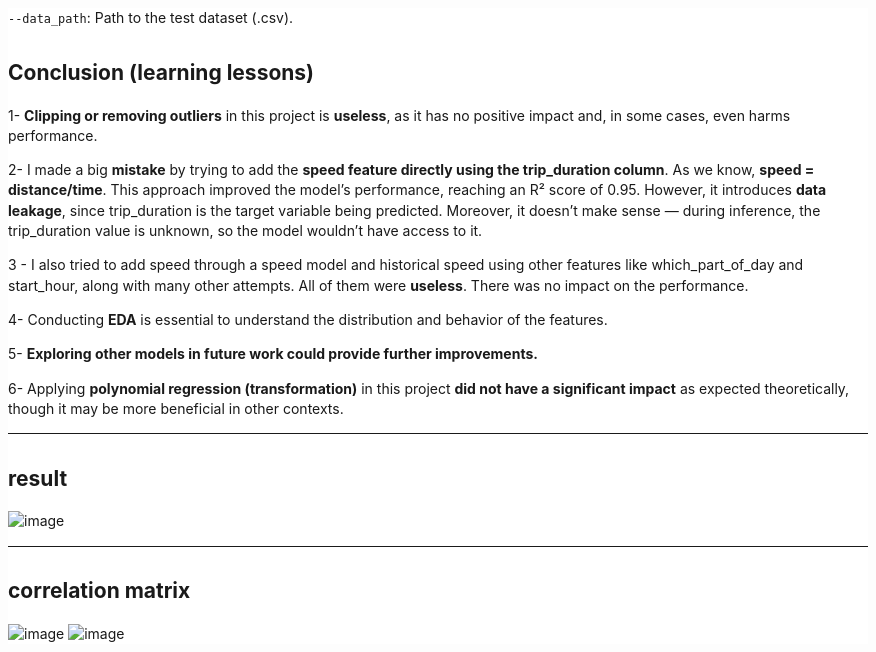 ```--data_path```: Path to the test dataset (.csv).

## Conclusion (learning lessons)
1- **Clipping or removing outliers** in this project is **useless**, as it has no positive impact and, in some cases, even harms performance. 

2- I made a big **mistake** by trying to add the **speed feature directly using the trip_duration column**. As we know, **speed = distance/time**.
This approach improved the model’s performance, reaching an R² score of 0.95. However, it introduces **data leakage**, since trip_duration is the target variable being predicted. Moreover, it doesn’t make sense — during inference, the trip_duration value is unknown, so the model wouldn’t have access to it.

3 - I also tried to add speed through a speed model and historical speed using other features like which_part_of_day and start_hour, along with many other attempts. All of them were **useless**. There was no impact on the performance.

4- Conducting **EDA** is essential to understand the distribution and behavior of the features.

5- **Exploring other models in future work could provide further improvements.**

6- Applying **polynomial regression (transformation)** in this project **did not have a significant impact** as expected theoretically, though it may be more beneficial in other contexts.

---

## result 

<img width="721" height="332" alt="image" src="https://github.com/user-attachments/assets/e70486dd-bd61-45c1-961c-4e96f76864a6" />

---

## correlation matrix

<img width="1097" height="736" alt="image" src="https://github.com/user-attachments/assets/07d4df7f-27cf-40c8-93bf-476b6a16f0e1" />


<img width="783" height="492" alt="image" src="https://github.com/user-attachments/assets/3fc494a6-3e77-4c05-9e7c-914a23241d99" />
